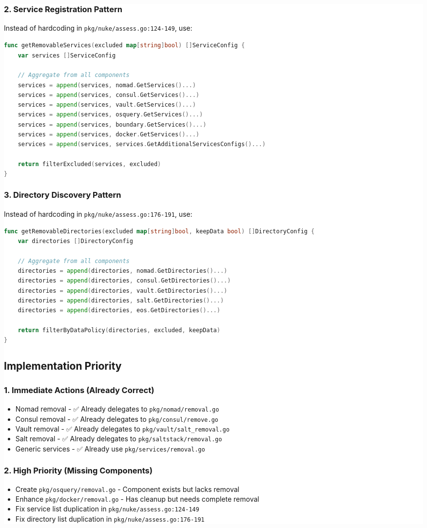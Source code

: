 ### 2. Service Registration Pattern
Instead of hardcoding in `pkg/nuke/assess.go:124-149`, use:
```go
func getRemovableServices(excluded map[string]bool) []ServiceConfig {
    var services []ServiceConfig
    
    // Aggregate from all components
    services = append(services, nomad.GetServices()...)
    services = append(services, consul.GetServices()...)
    services = append(services, vault.GetServices()...)
    services = append(services, osquery.GetServices()...)
    services = append(services, boundary.GetServices()...)
    services = append(services, docker.GetServices()...)
    services = append(services, services.GetAdditionalServicesConfigs()...)
    
    return filterExcluded(services, excluded)
}
```

### 3. Directory Discovery Pattern  
Instead of hardcoding in `pkg/nuke/assess.go:176-191`, use:
```go
func getRemovableDirectories(excluded map[string]bool, keepData bool) []DirectoryConfig {
    var directories []DirectoryConfig
    
    // Aggregate from all components
    directories = append(directories, nomad.GetDirectories()...)
    directories = append(directories, consul.GetDirectories()...)
    directories = append(directories, vault.GetDirectories()...)
    directories = append(directories, salt.GetDirectories()...)
    directories = append(directories, eos.GetDirectories()...)
    
    return filterByDataPolicy(directories, excluded, keepData)
}
```

## Implementation Priority

### 1. Immediate Actions (Already Correct)
- Nomad removal - ✅ Already delegates to `pkg/nomad/removal.go`
- Consul removal - ✅ Already delegates to `pkg/consul/remove.go`
- Vault removal - ✅ Already delegates to `pkg/vault/salt_removal.go`
- Salt removal - ✅ Already delegates to `pkg/saltstack/removal.go`
- Generic services - ✅ Already use `pkg/services/removal.go`

### 2. High Priority (Missing Components)
- Create `pkg/osquery/removal.go` - Component exists but lacks removal
- Enhance `pkg/docker/removal.go` - Has cleanup but needs complete removal
- Fix service list duplication in `pkg/nuke/assess.go:124-149`
- Fix directory list duplication in `pkg/nuke/assess.go:176-191`
